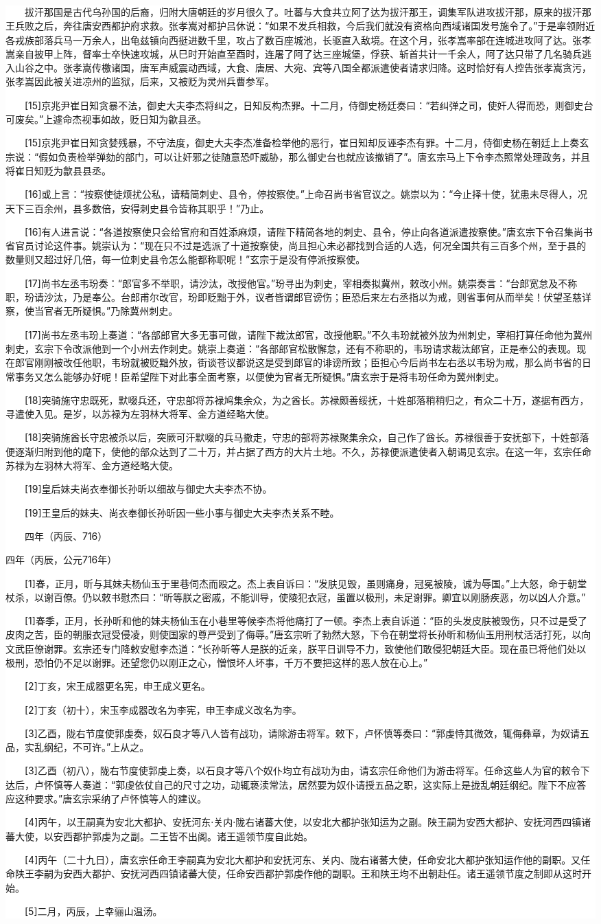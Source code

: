　　拔汗那国是古代乌孙国的后裔，归附大唐朝廷的岁月很久了。吐蕃与大食共立阿了达为拔汗那王，调集军队进攻拔汗那，原来的拔汗那王兵败之后，奔往唐安西都护府求救。张孝嵩对都护吕休说：“如果不发兵相救，今后我们就没有资格向西域诸国发号施令了。”于是率领附近各戎族部落兵马一万余人，出龟兹镇向西挺进数千里，攻占了数百座城池，长驱直入敌境。在这个月，张孝嵩率部在连城进攻阿了达。张孝嵩亲自披甲上阵，督率士卒快速攻城，从巳时开始直至酉时，连屠了阿了达三座城堡，俘获、斩首共计一千余人，阿了达只带了几名骑兵逃入山谷之中。张孝嵩传檄诸国，唐军声威震动西域，大食、唐居、大宛、宾等八国全都派遣使者请求归降。这时恰好有人控告张孝嵩贪污，张孝嵩因此被关进凉州的监狱，后来，又被贬为灵州兵曹参军。

　　[15]京兆尹崔日知贪暴不法，御史大夫李杰将纠之，日知反构杰罪。十二月，侍御史杨廷奏曰：“若纠弹之司，使奸人得而恐，则御史台可废矣。”上遽命杰视事如故，贬日知为歙县丞。

　　[15]京兆尹崔日知贪婪残暴，不守法度，御史大夫李杰准备检举他的恶行，崔日知却反诬李杰有罪。十二月，侍御史杨在朝廷上上奏玄宗说：“假如负责检举弹劾的部门，可以让奸邪之徒随意恐吓威胁，那么御史台也就应该撤销了”。唐玄宗马上下令李杰照常处理政务，并且将崔日知贬为歙县县丞。

　　[16]或上言：“按察使徒烦扰公私，请精简刺史、县令，停按察使。”上命召尚书省官议之。姚崇以为：“今止择十使，犹患未尽得人，况天下三百余州，县多数倍，安得刺史县令皆称其职乎！”乃止。

　　[16]有人进言说：“各道按察使只会给官府和百姓添麻烦，请陛下精简各地的刺史、县令，停止向各道派遣按察使。”唐玄宗下令召集尚书省官员讨论这件事。姚崇认为：“现在只不过是选派了十道按察使，尚且担心未必都找到合适的人选，何况全国共有三百多个州，至于县的数量则又超过好几倍，每一位刺史县令怎么能都称职呢！”玄宗于是没有停派按察使。

　　[17]尚书左丞韦玢奏：“郎官多不举职，请沙汰，改授他官。”玢寻出为刺史，宰相奏拟冀州，敕改小州。姚崇奏言：“台郎宽怠及不称职，玢请沙汰，乃是奉公。台郎甫尔改官，玢即贬黜于外，议者皆谓郎官谤伤；臣恐后来左右丞指以为戒，则省事何从而举矣！伏望圣慈详察，使当官者无所疑惧。”乃除冀州刺史。

　　[17]尚书左丞韦玢上奏道：“各部郎官大多无事可做，请陛下裁汰郎官，改授他职。”不久韦玢就被外放为州刺史，宰相打算任命他为冀州刺史，玄宗下令改派他到一个小州去作刺史。姚崇上奏道：“各部郎官松散懈怠，还有不称职的，韦玢请求裁汰郎官，正是奉公的表现。现在郎官刚刚被改任他职，韦玢就被贬黜外放，街谈苍议都说这是受到郎官的诽谤所致；臣担心今后尚书左右丞以韦玢为戒，那么尚书省的日常事务又怎么能够办好呢！臣希望陛下对此事全面考察，以便使为官者无所疑惧。”唐玄宗于是将韦玢任命为冀州刺史。

　　[18]突骑施守忠既死，默啜兵还，守忠部将苏禄鸠集余众，为之酋长。苏禄颇善绥抚，十姓部落稍稍归之，有众二十万，遂据有西方，寻遣使入见。是岁，以苏禄为左羽林大将军、金方道经略大使。

　　[18]突骑施酋长守忠被杀以后，突厥可汗默啜的兵马撤走，守忠的部将苏禄聚集余众，自己作了酋长。苏禄很善于安抚部下，十姓部落便逐渐归附到他的麾下，使他的部众达到了二十万，并占据了西方的大片土地。不久，苏禄便派遣使者入朝谒见玄宗。在这一年，玄宗任命苏禄为左羽林大将军、金方道经略大使。

　　[19]皇后妹夫尚衣奉御长孙昕以细故与御史大夫李杰不协。

　　[19]王皇后的妹夫、尚衣奉御长孙昕因一些小事与御史大夫李杰关系不睦。

　　四年（丙辰、716）

四年（丙辰，公元716年）

　　[1]春，正月，昕与其妹夫杨仙玉于里巷伺杰而殴之。杰上表自诉曰：“发肤见毁，虽则痛身，冠冕被陵，诚为辱国。”上大怒，命于朝堂杖杀，以谢百僚。仍以敕书慰杰曰：“昕等朕之密戚，不能训导，使陵犯衣冠，虽置以极刑，未足谢罪。卿宜以刚肠疾恶，勿以凶人介意。”

　　[1]春季，正月，长孙昕和他的妹夫杨仙玉在小巷里等候李杰将他痛打了一顿。李杰上表自诉道：“臣的头发皮肤被毁伤，只不过是受了皮肉之苦，臣的朝服衣冠受侵凌，则使国家的尊严受到了侮辱。”唐玄宗听了勃然大怒，下令在朝堂将长孙昕和杨仙玉用刑杖活活打死，以向文武臣僚谢罪。玄宗还专门降敕安慰李杰道：“长孙昕等人是朕的近亲，朕平日训导不力，致使他们敢侵犯朝廷大臣。现在虽已将他们处以极刑，恐怕仍不足以谢罪。还望您仍以刚正之心，憎恨坏人坏事，千万不要把这样的恶人放在心上。”

　　[2]丁亥，宋王成器更名宪，申王成义更名。

　　[2]丁亥（初十），宋玉李成器改名为李宪，申王李成义改名为李。

　　[3]乙酉，陇右节度使郭虔奏，奴石良才等八人皆有战功，请除游击将军。敕下，卢怀慎等奏曰：“郭虔恃其微效，辄侮彝章，为奴请五品，实乱纲纪，不可许。”上从之。

　　[3]乙酉（初八），陇右节度使郭虔上奏，以石良才等八个奴仆均立有战功为由，请玄宗任命他们为游击将军。任命这些人为官的敕令下达后，卢怀慎等人奏道：“郭虔依仗自己的尺寸之功，动辄亵渎常法，居然要为奴仆请授五品之职，这实际上是拢乱朝廷纲纪。陛下不应答应这种要求。”唐玄宗采纳了卢怀慎等人的建议。

　　[4]丙午，以王嗣真为安北大都护、安抚河东·关内·陇右诸蕃大使，以安北大都护张知运为之副。陕王嗣为安西大都护、安抚河西四镇诸蕃大使，以安西都护郭虔为之副。二王皆不出阁。诸王遥领节度自此始。

　　[4]丙午（二十九日），唐玄宗任命王李嗣真为安北大都护和安抚河东、关内、陇右诸蕃大使，任命安北大都护张知运作他的副职。又任命陕王李嗣为安西大都护、安抚河西四镇诸蕃大使，任命安西都护郭虔作他的副职。王和陕王均不出朝赴任。诸王遥领节度之制即从这时开始。

 





　　[5]二月，丙辰，上幸骊山温汤。
